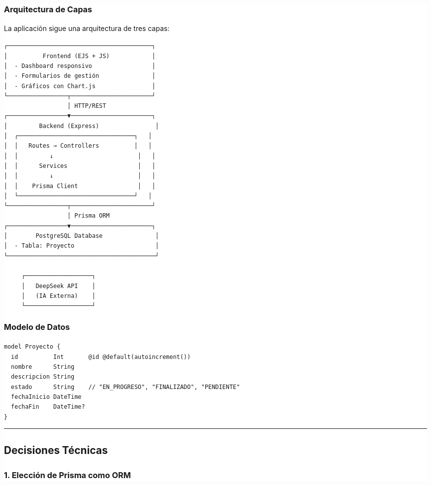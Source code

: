 ### Arquitectura de Capas

La aplicación sigue una arquitectura de tres capas:

```
┌─────────────────────────────────────────┐
│          Frontend (EJS + JS)            │
│  - Dashboard responsivo                 │
│  - Formularios de gestión               │
│  - Gráficos con Chart.js                │
└─────────────────┬───────────────────────┘
                  │ HTTP/REST
┌─────────────────▼───────────────────────┐
│         Backend (Express)                │
│  ┌─────────────────────────────────┐   │
│  │   Routes → Controllers          │   │
│  │         ↓                        │   │
│  │      Services                    │   │
│  │         ↓                        │   │
│  │    Prisma Client                 │   │
│  └─────────────────────────────────┘   │
└─────────────────┬───────────────────────┘
                  │ Prisma ORM
┌─────────────────▼───────────────────────┐
│        PostgreSQL Database               │
│  - Tabla: Proyecto                       │
└──────────────────────────────────────────┘

     ┌───────────────────┐
     │   DeepSeek API    │
     │   (IA Externa)    │
     └───────────────────┘
```

### Modelo de Datos

```prisma
model Proyecto {
  id          Int       @id @default(autoincrement())
  nombre      String
  descripcion String
  estado      String    // "EN_PROGRESO", "FINALIZADO", "PENDIENTE"
  fechaInicio DateTime
  fechaFin    DateTime?
}
```

---

## Decisiones Técnicas

### 1. Elección de Prisma como ORM
